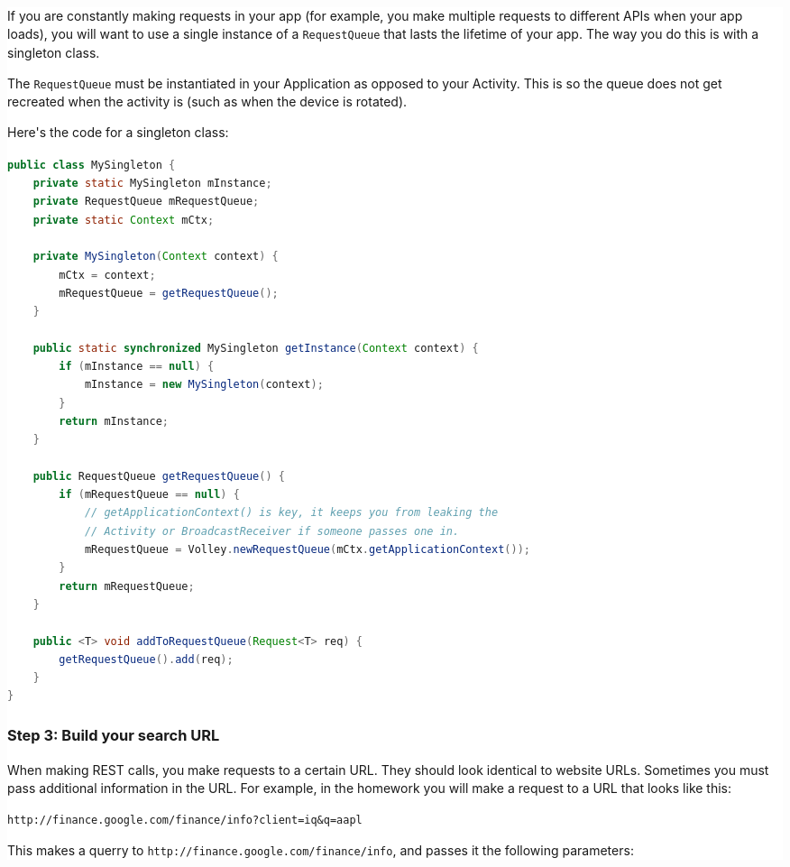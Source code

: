 If you are constantly making requests in your app (for example, you make multiple requests to different APIs when your app loads), you will want to use a single instance of a `RequestQueue` that lasts the lifetime of your app. The way you do this is with a singleton class.

The `RequestQueue` must be instantiated in your Application as opposed to your Activity. This is so the queue does not get recreated when the activity is (such as when the device is rotated).

Here's the code for a singleton class:

```java
public class MySingleton {
    private static MySingleton mInstance;
    private RequestQueue mRequestQueue;
    private static Context mCtx;

    private MySingleton(Context context) {
        mCtx = context;
        mRequestQueue = getRequestQueue();
    }

    public static synchronized MySingleton getInstance(Context context) {
        if (mInstance == null) {
            mInstance = new MySingleton(context);
        }
        return mInstance;
    }

    public RequestQueue getRequestQueue() {
        if (mRequestQueue == null) {
            // getApplicationContext() is key, it keeps you from leaking the
            // Activity or BroadcastReceiver if someone passes one in.
            mRequestQueue = Volley.newRequestQueue(mCtx.getApplicationContext());
        }
        return mRequestQueue;
    }

    public <T> void addToRequestQueue(Request<T> req) {
        getRequestQueue().add(req);
    }
}
```

### Step 3: Build your search URL

When making REST calls, you make requests to a certain URL. They should look identical to website URLs. Sometimes you must pass additional information in the URL. For example, in the homework you will make a request to a URL that looks like this:

```
http://finance.google.com/finance/info?client=iq&q=aapl
```

This makes a querry to `http://finance.google.com/finance/info`, and passes it the following parameters:
